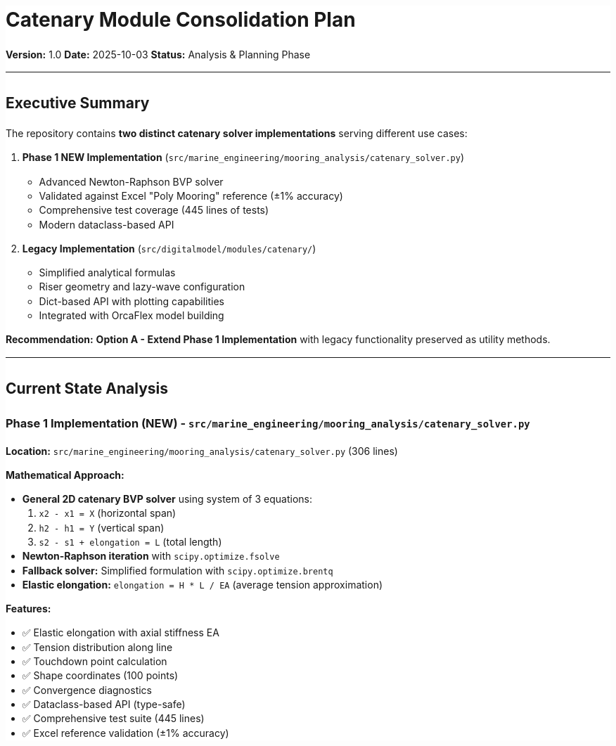 # Catenary Module Consolidation Plan

**Version:** 1.0
**Date:** 2025-10-03
**Status:** Analysis & Planning Phase

---

## Executive Summary

The repository contains **two distinct catenary solver implementations** serving different use cases:

1. **Phase 1 NEW Implementation** (`src/marine_engineering/mooring_analysis/catenary_solver.py`)
   - Advanced Newton-Raphson BVP solver
   - Validated against Excel "Poly Mooring" reference (±1% accuracy)
   - Comprehensive test coverage (445 lines of tests)
   - Modern dataclass-based API

2. **Legacy Implementation** (`src/digitalmodel/modules/catenary/`)
   - Simplified analytical formulas
   - Riser geometry and lazy-wave configuration
   - Dict-based API with plotting capabilities
   - Integrated with OrcaFlex model building

**Recommendation:** **Option A - Extend Phase 1 Implementation** with legacy functionality preserved as utility methods.

---

## Current State Analysis

### Phase 1 Implementation (NEW) - `src/marine_engineering/mooring_analysis/catenary_solver.py`

**Location:** `src/marine_engineering/mooring_analysis/catenary_solver.py` (306 lines)

**Mathematical Approach:**
- **General 2D catenary BVP solver** using system of 3 equations:
  1. `x2 - x1 = X` (horizontal span)
  2. `h2 - h1 = Y` (vertical span)
  3. `s2 - s1 + elongation = L` (total length)
- **Newton-Raphson iteration** with `scipy.optimize.fsolve`
- **Fallback solver:** Simplified formulation with `scipy.optimize.brentq`
- **Elastic elongation:** `elongation = H * L / EA` (average tension approximation)

**Features:**
- ✅ Elastic elongation with axial stiffness EA
- ✅ Tension distribution along line
- ✅ Touchdown point calculation
- ✅ Shape coordinates (100 points)
- ✅ Convergence diagnostics
- ✅ Dataclass-based API (type-safe)
- ✅ Comprehensive test suite (445 lines)
- ✅ Excel reference validation (±1% accuracy)
